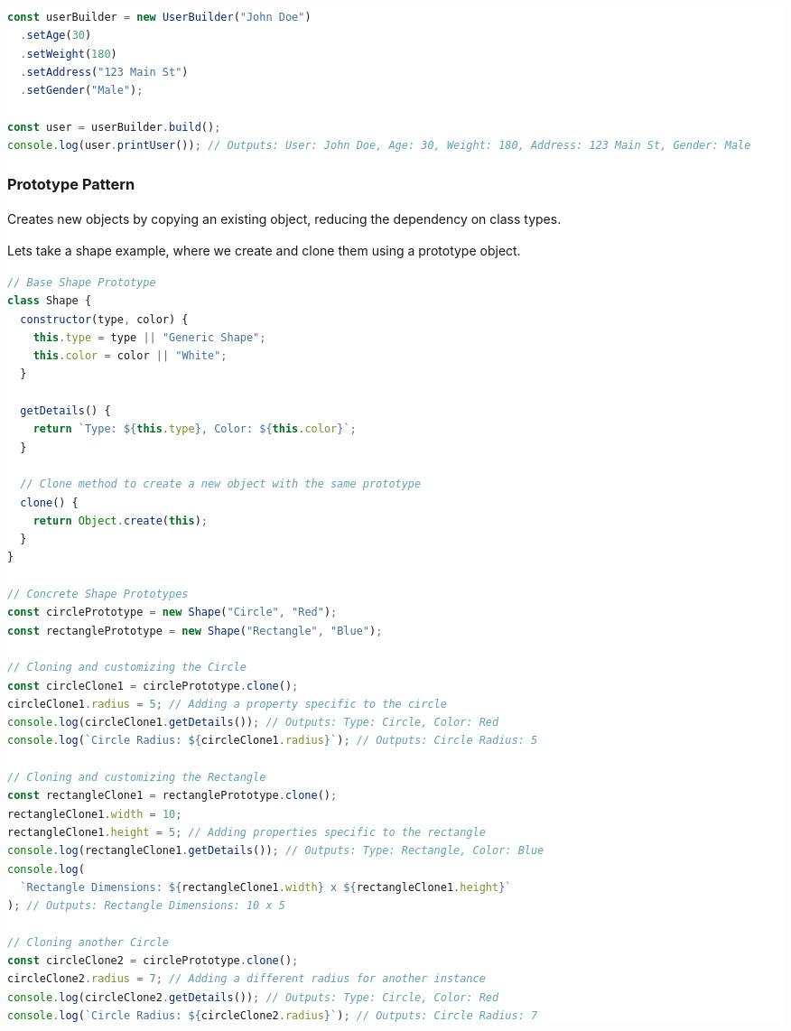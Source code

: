 ```javascript
const userBuilder = new UserBuilder("John Doe")
  .setAge(30)
  .setWeight(180)
  .setAddress("123 Main St")
  .setGender("Male");

const user = userBuilder.build();
console.log(user.printUser()); // Outputs: User: John Doe, Age: 30, Weight: 180, Address: 123 Main St, Gender: Male
```

### Prototype Pattern

Creates new objects by copying an existing object, reducing the dependency on class types.

Lets take a shape example, where we create and clone them using a prototype object.

```javascript
// Base Shape Prototype
class Shape {
  constructor(type, color) {
    this.type = type || "Generic Shape";
    this.color = color || "White";
  }

  getDetails() {
    return `Type: ${this.type}, Color: ${this.color}`;
  }

  // Clone method to create a new object with the same prototype
  clone() {
    return Object.create(this);
  }
}

// Concrete Shape Prototypes
const circlePrototype = new Shape("Circle", "Red");
const rectanglePrototype = new Shape("Rectangle", "Blue");

// Cloning and customizing the Circle
const circleClone1 = circlePrototype.clone();
circleClone1.radius = 5; // Adding a property specific to the circle
console.log(circleClone1.getDetails()); // Outputs: Type: Circle, Color: Red
console.log(`Circle Radius: ${circleClone1.radius}`); // Outputs: Circle Radius: 5

// Cloning and customizing the Rectangle
const rectangleClone1 = rectanglePrototype.clone();
rectangleClone1.width = 10;
rectangleClone1.height = 5; // Adding properties specific to the rectangle
console.log(rectangleClone1.getDetails()); // Outputs: Type: Rectangle, Color: Blue
console.log(
  `Rectangle Dimensions: ${rectangleClone1.width} x ${rectangleClone1.height}`
); // Outputs: Rectangle Dimensions: 10 x 5

// Cloning another Circle
const circleClone2 = circlePrototype.clone();
circleClone2.radius = 7; // Adding a different radius for another instance
console.log(circleClone2.getDetails()); // Outputs: Type: Circle, Color: Red
console.log(`Circle Radius: ${circleClone2.radius}`); // Outputs: Circle Radius: 7
```
